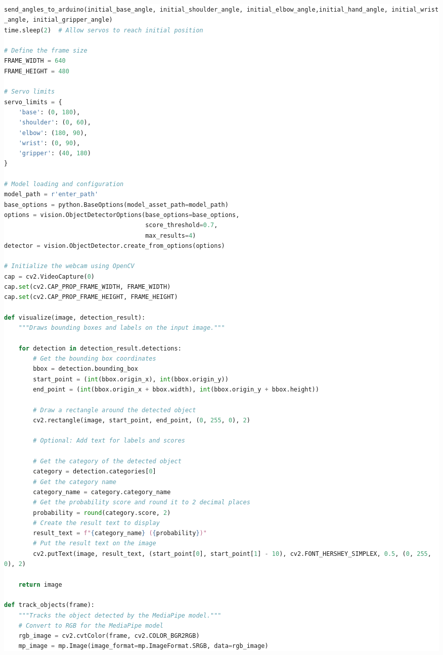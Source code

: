 ```python
send_angles_to_arduino(initial_base_angle, initial_shoulder_angle, initial_elbow_angle,initial_hand_angle, initial_wrist_angle, initial_gripper_angle)
time.sleep(2)  # Allow servos to reach initial position

# Define the frame size
FRAME_WIDTH = 640
FRAME_HEIGHT = 480

# Servo limits
servo_limits = {
    'base': (0, 180),
    'shoulder': (0, 60),
    'elbow': (180, 90),
    'wrist': (0, 90),
    'gripper': (40, 180)
}

# Model loading and configuration
model_path = r'enter_path'
base_options = python.BaseOptions(model_asset_path=model_path)
options = vision.ObjectDetectorOptions(base_options=base_options,
                                       score_threshold=0.7,
                                       max_results=4)
detector = vision.ObjectDetector.create_from_options(options)

# Initialize the webcam using OpenCV
cap = cv2.VideoCapture(0)
cap.set(cv2.CAP_PROP_FRAME_WIDTH, FRAME_WIDTH)
cap.set(cv2.CAP_PROP_FRAME_HEIGHT, FRAME_HEIGHT)

def visualize(image, detection_result):
    """Draws bounding boxes and labels on the input image."""

    for detection in detection_result.detections:
        # Get the bounding box coordinates
        bbox = detection.bounding_box
        start_point = (int(bbox.origin_x), int(bbox.origin_y))
        end_point = (int(bbox.origin_x + bbox.width), int(bbox.origin_y + bbox.height))
        
        # Draw a rectangle around the detected object
        cv2.rectangle(image, start_point, end_point, (0, 255, 0), 2)

        # Optional: Add text for labels and scores

        # Get the category of the detected object
        category = detection.categories[0]
        # Get the category name
        category_name = category.category_name
        # Get the probability score and round it to 2 decimal places
        probability = round(category.score, 2)
        # Create the result text to display
        result_text = f"{category_name} ({probability})"
        # Put the result text on the image
        cv2.putText(image, result_text, (start_point[0], start_point[1] - 10), cv2.FONT_HERSHEY_SIMPLEX, 0.5, (0, 255, 0), 2)

    return image

def track_objects(frame):
    """Tracks the object detected by the MediaPipe model."""
    # Convert to RGB for the MediaPipe model
    rgb_image = cv2.cvtColor(frame, cv2.COLOR_BGR2RGB)
    mp_image = mp.Image(image_format=mp.ImageFormat.SRGB, data=rgb_image)
```